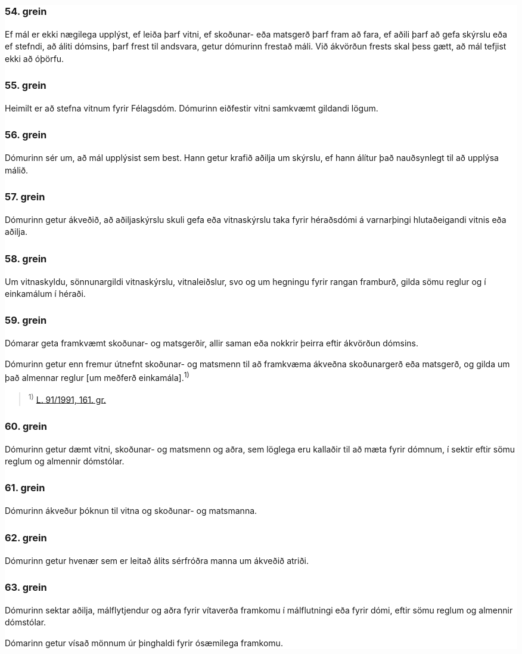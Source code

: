 ### 54. grein

Ef mál er ekki nægilega upplýst, ef leiða þarf vitni, ef skoðunar- eða matsgerð þarf fram að fara, ef aðili þarf að gefa skýrslu eða ef stefndi, að áliti dómsins, þarf frest til andsvara, getur dómurinn frestað máli. Við ákvörðun frests skal þess gætt, að mál tefjist ekki að óþörfu.

### 55. grein

Heimilt er að stefna vitnum fyrir Félagsdóm. Dómurinn eiðfestir vitni samkvæmt gildandi lögum.

### 56. grein

Dómurinn sér um, að mál upplýsist sem best. Hann getur krafið aðilja um skýrslu, ef hann álítur það nauðsynlegt til að upplýsa málið.

### 57. grein

Dómurinn getur ákveðið, að aðiljaskýrslu skuli gefa eða vitnaskýrslu taka fyrir héraðsdómi á varnarþingi hlutaðeigandi vitnis eða aðilja.

### 58. grein

Um vitnaskyldu, sönnunargildi vitnaskýrslu, vitnaleiðslur, svo og um hegningu fyrir rangan framburð, gilda sömu reglur og í einkamálum í héraði.

### 59. grein

Dómarar geta framkvæmt skoðunar- og matsgerðir, allir saman eða nokkrir þeirra eftir ákvörðun dómsins.

Dómurinn getur enn fremur útnefnt skoðunar- og matsmenn til að framkvæma ákveðna skoðunargerð eða matsgerð, og gilda um það almennar reglur [um meðferð einkamála].<sup>1)</sup> 

> <sup>1)</sup> [L. 91/1991, 161. gr.](https://althingi.is/altext/stjt/1991.091.html#G161)

### 60. grein

Dómurinn getur dæmt vitni, skoðunar- og matsmenn og aðra, sem löglega eru kallaðir til að mæta fyrir dómnum, í sektir eftir sömu reglum og almennir dómstólar.

### 61. grein

Dómurinn ákveður þóknun til vitna og skoðunar- og matsmanna.

### 62. grein

Dómurinn getur hvenær sem er leitað álits sérfróðra manna um ákveðið atriði.

### 63. grein

Dómurinn sektar aðilja, málflytjendur og aðra fyrir vítaverða framkomu í málflutningi eða fyrir dómi, eftir sömu reglum og almennir dómstólar.

Dómarinn getur vísað mönnum úr þinghaldi fyrir ósæmilega framkomu.
